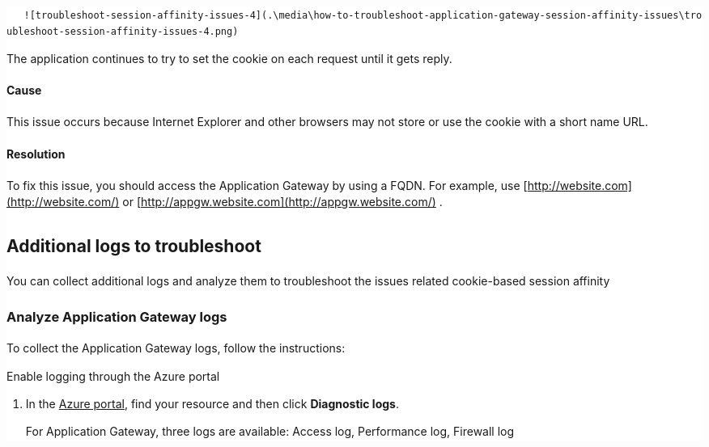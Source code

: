     ​	![troubleshoot-session-affinity-issues-4](.\media\how-to-troubleshoot-application-gateway-session-affinity-issues\troubleshoot-session-affinity-issues-4.png)

The application continues to try to set the cookie on each request until it gets reply.

#### Cause

This issue occurs because Internet Explorer and other browsers may not store or use the cookie with a short name URL.

#### Resolution

To fix this issue, you should access the Application Gateway by using a FQDN. For example, use [http://website.com](http://website.com/) or [http://appgw.website.com](http://appgw.website.com/) .

## Additional logs to troubleshoot

You can collect additional logs and analyze them to troubleshoot the issues related cookie-based session affinity

### Analyze Application Gateway logs

To collect the Application Gateway logs, follow the instructions:

Enable logging through the Azure portal

1. In the [Azure portal](https://portal.azure.com/), find your resource and then click **Diagnostic logs**.

   For Application Gateway, three logs are available: Access log, Performance log, Firewall log
